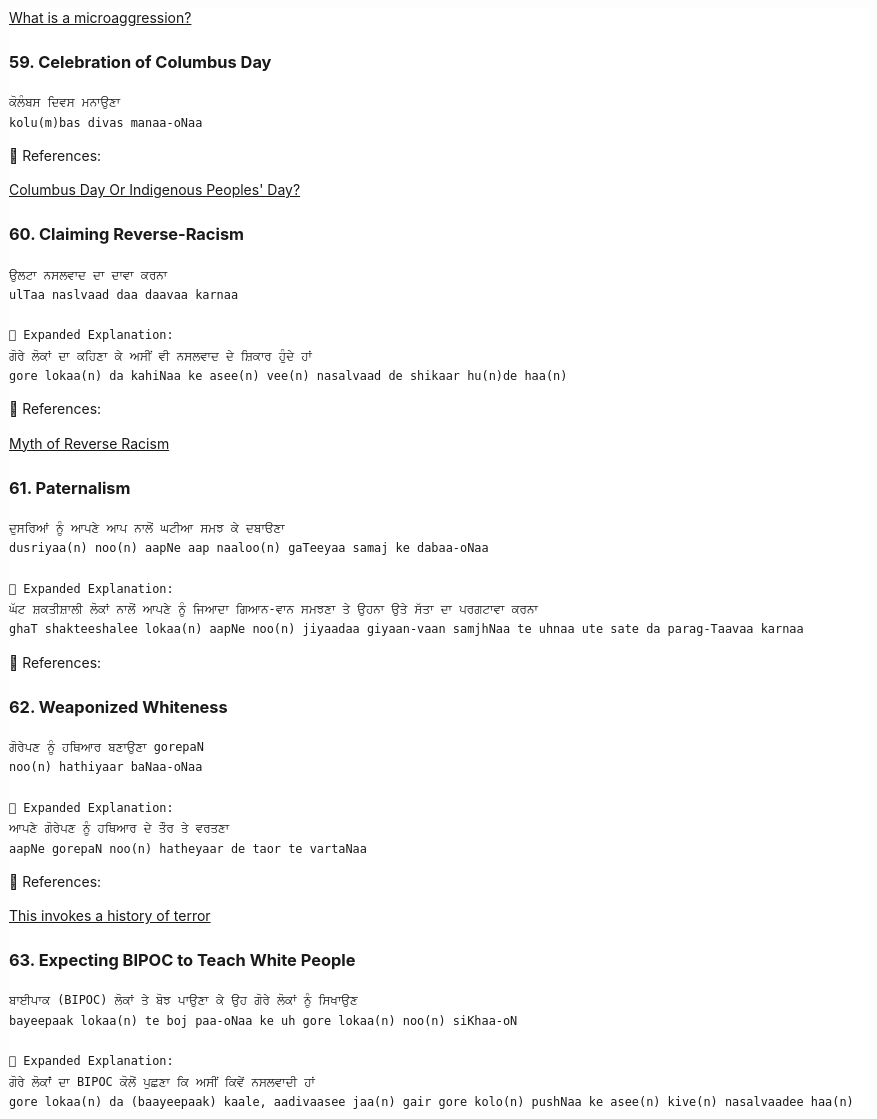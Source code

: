 [What is a microaggression? ](https://www.businessinsider.com/microaggression-unconscious-bias-at-work-2018-6)

### 59. Celebration of Columbus Day	
	ਕੋਲੰਬਸ ਦਿਵਸ ਮਨਾਉਣਾ	
	kolu(m)bas divas manaa-oNaa		

🔗 References:

[Columbus Day Or Indigenous Peoples' Day?](https://www.npr.org/2019/10/14/769083847/columbus-day-or-indigenous-peoples-day)

### 60. Claiming Reverse-Racism	
	ਉਲਟਾ ਨਸਲਵਾਦ ਦਾ ਦਾਵਾ ਕਰਨਾ	
	ulTaa naslvaad daa daavaa karnaa

	📌 Expanded Explanation:
	ਗੋਰੇ ਲੋਕਾਂ ਦਾ ਕਹਿਣਾ ਕੇ ਅਸੀਂ ਵੀ ਨਸਲਵਾਦ ਦੇ ਸ਼ਿਕਾਰ ਹੁੰਦੇ ਹਾਂ	
	gore lokaa(n) da kahiNaa ke asee(n) vee(n) nasalvaad de shikaar hu(n)de haa(n)

🔗 References:

[Myth of Reverse Racism](https://www.theatlantic.com/education/archive/2017/08/myth-of-reverse-racism/535689/)

### 61. Paternalism	
	ਦੁਸਰਿਆਂ ਨੂੰ ਆਪਣੇ ਆਪ ਨਾਲੋਂ ਘਟੀਆ ਸਮਝ ਕੇ ਦਬਾੳਣਾ	
	dusriyaa(n) noo(n) aapNe aap naaloo(n) gaTeeyaa samaj ke dabaa-oNaa	

	📌 Expanded Explanation:
	ਘੱਟ ਸ਼ਕਤੀਸ਼ਾਲੀ ਲੋਕਾਂ ਨਾਲੋਂ ਆਪਣੇ ਨੂੰ ਜਿਆਦਾ ਗਿਆਨ-ਵਾਨ ਸਮਝਣਾ ਤੇ ਉਹਨਾ ਉਤੇ ਸੱਤਾ ਦਾ ਪਰਗਟਾਵਾ ਕਰਨਾ 	
	ghaT shakteeshalee lokaa(n) aapNe noo(n) jiyaadaa giyaan-vaan samjhNaa te uhnaa ute sate da parag-Taavaa karnaa

🔗 References:

### 62. Weaponized Whiteness	
	ਗੋਰੇਪਣ ਨੂੰ ਹਥਿਆਰ ਬਣਾਉਣਾ	gorepaN 
	noo(n) hathiyaar baNaa-oNaa

	📌 Expanded Explanation:
	ਆਪਣੇ ਗੋਰੇਪਣ ਨੂੰ ਹਥਿਆਰ ਦੇ ਤੌਰ ਤੇ ਵਰਤਣਾ	
	aapNe gorepaN noo(n) hatheyaar de taor te vartaNaa

🔗 References:

[This invokes a history of terror](https://www.washingtonpost.com/nation/2020/05/27/this-invokes-history-terror-central-park-incident-between-white-woman-black-man-is-part-fraught-legacy/)

### 63. Expecting BIPOC to Teach White People
	ਬਾਈਪਾਕ (BIPOC) ਲੋਕਾਂ ਤੇ ਬੋਝ ਪਾਉਣਾ ਕੇ ਉਹ ਗੋਰੇ ਲੋਕਾਂ ਨੂੰ ਸਿਖਾਉਣ	
	bayeepaak lokaa(n) te boj paa-oNaa ke uh gore lokaa(n) noo(n) siKhaa-oN	

	📌 Expanded Explanation:
	ਗੋਰੇ ਲੋਕਾਂਂ ਦਾ BIPOC ਕੋਲੋਂ ਪੁਛਣਾ ਕਿ ਅਸੀਂ ਕਿਵੇਂ ਨਸਲਵਾਦੀ ਹਾਂ	
	gore lokaa(n) da (baayeepaak) kaale, aadivaasee jaa(n) gair gore kolo(n) pushNaa ke asee(n) kive(n) nasalvaadee haa(n)
